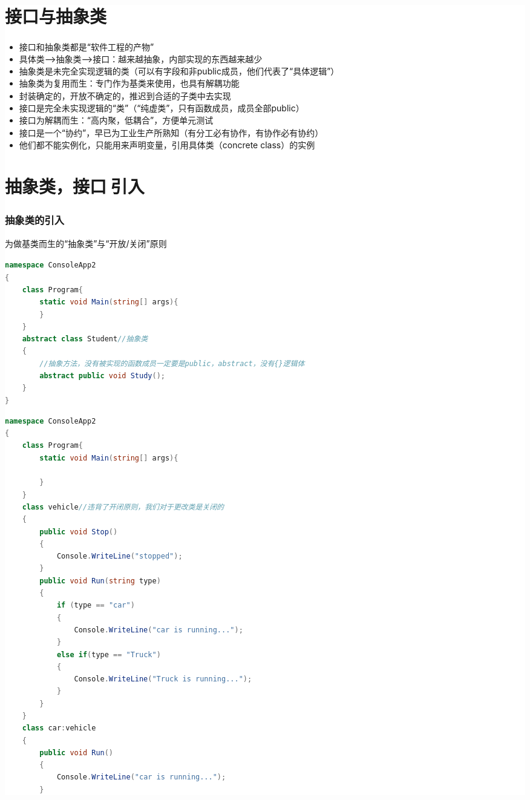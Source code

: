 # 接口与抽象类
* 接口和抽象类都是“软件工程的产物”    
* 具体类-->抽象类-->接口：越来越抽象，内部实现的东西越来越少  
* 抽象类是未完全实现逻辑的类（可以有字段和非public成员，他们代表了“具体逻辑”）  
* 抽象类为复用而生：专门作为基类来使用，也具有解耦功能  
* 封装确定的，开放不确定的，推迟到合适的子类中去实现  
* 接口是完全未实现逻辑的“类”（“纯虚类”，只有函数成员，成员全部public）  
* 接口为解耦而生：“高内聚，低耦合”，方便单元测试  
* 接口是一个“协约”，早已为工业生产所熟知（有分工必有协作，有协作必有协约）  
* 他们都不能实例化，只能用来声明变量，引用具体类（concrete class）的实例  

# 抽象类，接口 引入  

### 抽象类的引入  
为做基类而生的“抽象类”与“开放/关闭”原则  
```csharp
namespace ConsoleApp2
{
    class Program{
        static void Main(string[] args){    
        }
    }
    abstract class Student//抽象类
    {
        //抽象方法，没有被实现的函数成员一定要是public，abstract，没有{}逻辑体
        abstract public void Study();
    }
}
```

```csharp
namespace ConsoleApp2
{
    class Program{
        static void Main(string[] args){    
            
        }
    }
    class vehicle//违背了开闭原则，我们对于更改类是关闭的
    {
        public void Stop()
        {
            Console.WriteLine("stopped");
        }
        public void Run(string type)
        {
            if (type == "car")
            {
                Console.WriteLine("car is running...");
            }
            else if(type == "Truck")
            {
                Console.WriteLine("Truck is running...");
            }
        }
    }
    class car:vehicle
    {
        public void Run()
        {
            Console.WriteLine("car is running...");
        }
```